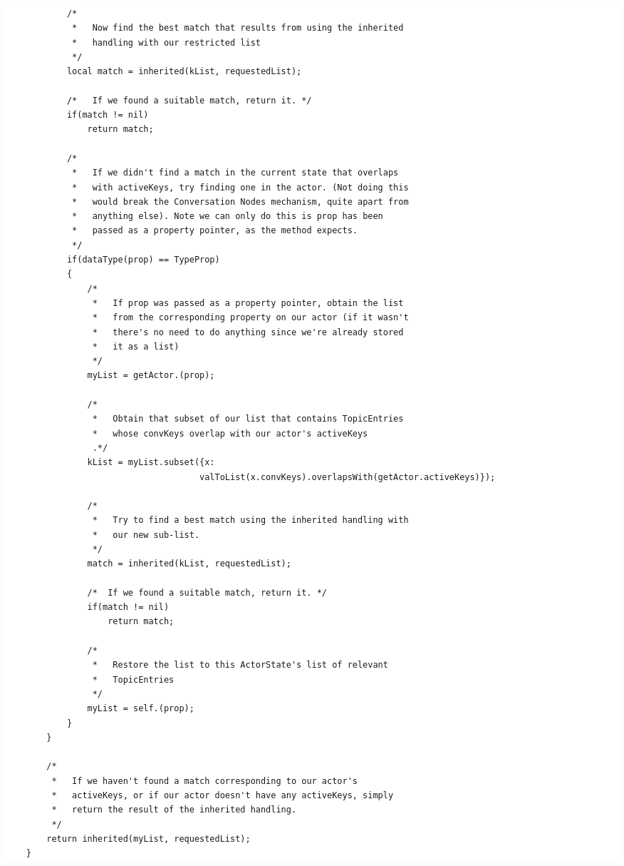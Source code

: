                 /*   
                 *   Now find the best match that results from using the inherited
                 *   handling with our restricted list
                 */
                local match = inherited(kList, requestedList);
                
                /*   If we found a suitable match, return it. */
                if(match != nil)
                    return match;
                
                /* 
                 *   If we didn't find a match in the current state that overlaps
                 *   with activeKeys, try finding one in the actor. (Not doing this
                 *   would break the Conversation Nodes mechanism, quite apart from
                 *   anything else). Note we can only do this is prop has been
                 *   passed as a property pointer, as the method expects.
                 */            
                if(dataType(prop) == TypeProp)
                {
                    /* 
                     *   If prop was passed as a property pointer, obtain the list
                     *   from the corresponding property on our actor (if it wasn't
                     *   there's no need to do anything since we're already stored
                     *   it as a list)
                     */
                    myList = getActor.(prop);
                    
                    /*   
                     *   Obtain that subset of our list that contains TopicEntries
                     *   whose convKeys overlap with our actor's activeKeys
                     .*/
                    kList = myList.subset({x:
                                          valToList(x.convKeys).overlapsWith(getActor.activeKeys)});
                    
                    /*  
                     *   Try to find a best match using the inherited handling with
                     *   our new sub-list.
                     */
                    match = inherited(kList, requestedList);
                    
                    /*  If we found a suitable match, return it. */
                    if(match != nil)
                        return match;
                    
                    /* 
                     *   Restore the list to this ActorState's list of relevant
                     *   TopicEntries
                     */
                    myList = self.(prop);
                }
            }
          
            /* 
             *   If we haven't found a match corresponding to our actor's
             *   activeKeys, or if our actor doesn't have any activeKeys, simply
             *   return the result of the inherited handling.
             */
            return inherited(myList, requestedList);
        }
        